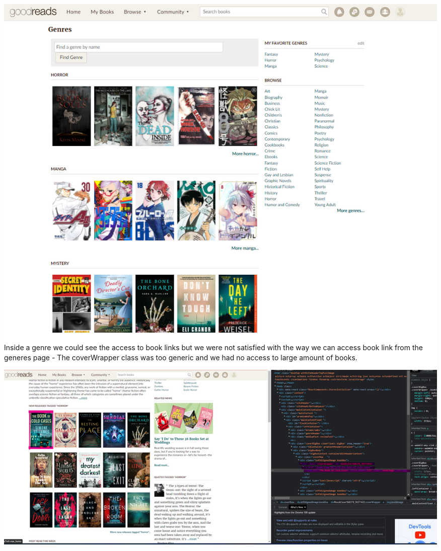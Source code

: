 <img src="images/10.png"/>

<p>
Inside a genre we could see the access to book links but we were not satisfied with the way we can access book link from the generes page - The coverWrapper class was too generic and we had no access to large amount of books.
</p>

<img src="images/11.png"/>
